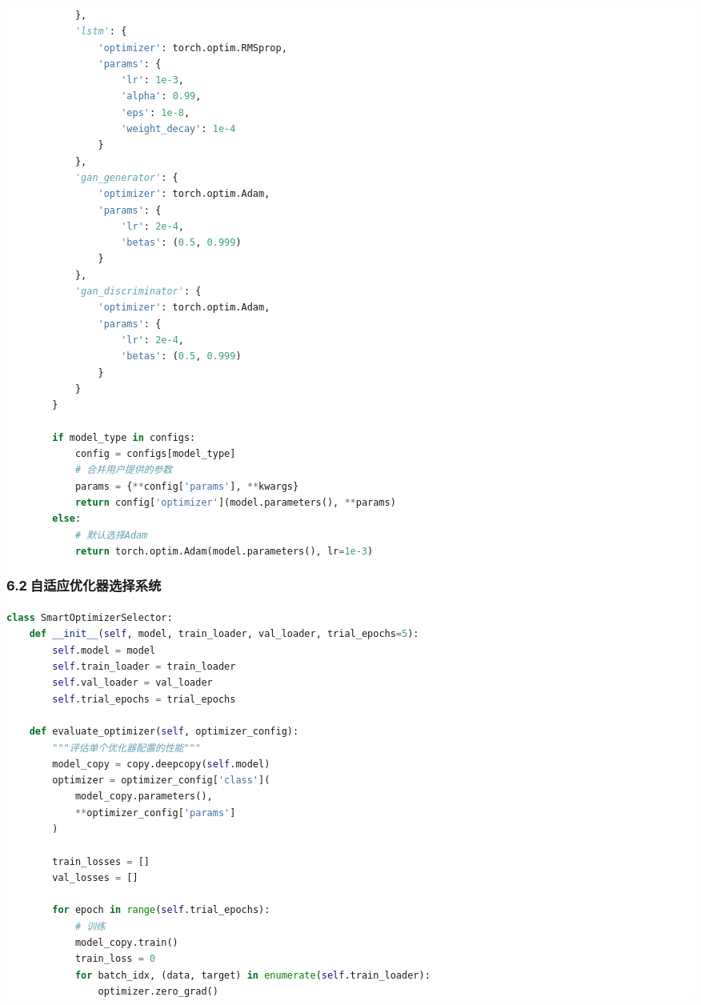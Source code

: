 ```python
            },
            'lstm': {
                'optimizer': torch.optim.RMSprop,
                'params': {
                    'lr': 1e-3,
                    'alpha': 0.99,
                    'eps': 1e-8,
                    'weight_decay': 1e-4
                }
            },
            'gan_generator': {
                'optimizer': torch.optim.Adam,
                'params': {
                    'lr': 2e-4,
                    'betas': (0.5, 0.999)
                }
            },
            'gan_discriminator': {
                'optimizer': torch.optim.Adam,
                'params': {
                    'lr': 2e-4,
                    'betas': (0.5, 0.999)
                }
            }
        }
        
        if model_type in configs:
            config = configs[model_type]
            # 合并用户提供的参数
            params = {**config['params'], **kwargs}
            return config['optimizer'](model.parameters(), **params)
        else:
            # 默认选择Adam
            return torch.optim.Adam(model.parameters(), lr=1e-3)
```

### 6.2 自适应优化器选择系统

```python
class SmartOptimizerSelector:
    def __init__(self, model, train_loader, val_loader, trial_epochs=5):
        self.model = model
        self.train_loader = train_loader
        self.val_loader = val_loader
        self.trial_epochs = trial_epochs
        
    def evaluate_optimizer(self, optimizer_config):
        """评估单个优化器配置的性能"""
        model_copy = copy.deepcopy(self.model)
        optimizer = optimizer_config['class'](
            model_copy.parameters(), 
            **optimizer_config['params']
        )
        
        train_losses = []
        val_losses = []
        
        for epoch in range(self.trial_epochs):
            # 训练
            model_copy.train()
            train_loss = 0
            for batch_idx, (data, target) in enumerate(self.train_loader):
                optimizer.zero_grad()
```